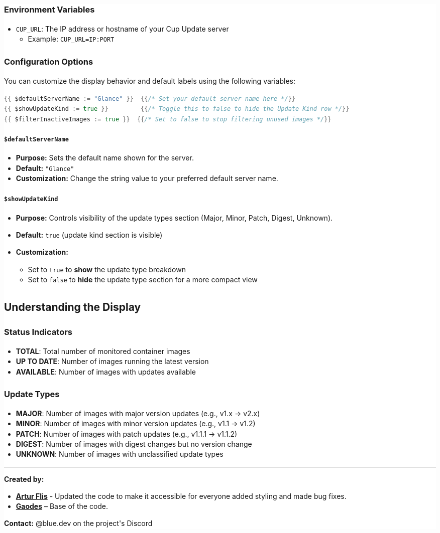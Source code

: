 ### Environment Variables

- `CUP_URL`: The IP address or hostname of your Cup Update server
  - Example: `CUP_URL=IP:PORT`

### Configuration Options

You can customize the display behavior and default labels using the following variables:

```go
{{ $defaultServerName := "Glance" }}  {{/* Set your default server name here */}}
{{ $showUpdateKind := true }}         {{/* Toggle this to false to hide the Update Kind row */}}
{{ $filterInactiveImages := true }}  {{/* Set to false to stop filtering unused images */}}
```

#### `$defaultServerName`

* **Purpose:** Sets the default name shown for the server.
* **Default:** `"Glance"`
* **Customization:** Change the string value to your preferred default server name.

#### `$showUpdateKind`

* **Purpose:** Controls visibility of the update types section (Major, Minor, Patch, Digest, Unknown).
* **Default:** `true` (update kind section is visible)
* **Customization:**

  * Set to `true` to **show** the update type breakdown
  * Set to `false` to **hide** the update type section for a more compact view

## Understanding the Display

### Status Indicators

- **TOTAL**: Total number of monitored container images
- **UP TO DATE**: Number of images running the latest version
- **AVAILABLE**: Number of images with updates available

### Update Types

- **MAJOR**: Number of images with major version updates (e.g., v1.x → v2.x)
- **MINOR**: Number of images with minor version updates (e.g., v1.1 → v1.2)
- **PATCH**: Number of images with patch updates (e.g., v1.1.1 → v1.1.2)
- **DIGEST**: Number of images with digest changes but no version change
- **UNKNOWN**: Number of images with unclassified update types

<hr>

**Created by:**
- [**Artur Flis**](https://github.com/panonim) - Updated the code to make it accessible for everyone added styling and made bug fixes.
- [**Gaodes**](https://github.com/gaodes) – Base of the code.

**Contact:** @blue.dev on the project's Discord
